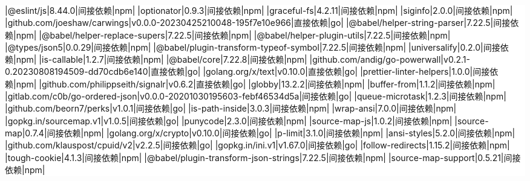 |@eslint/js|8.44.0|间接依赖|npm|
|optionator|0.9.3|间接依赖|npm|
|graceful-fs|4.2.11|间接依赖|npm|
|siginfo|2.0.0|间接依赖|npm|
|github.com/joeshaw/carwings|v0.0.0-20230425210048-195f7e10e966|直接依赖|go|
|@babel/helper-string-parser|7.22.5|间接依赖|npm|
|@babel/helper-replace-supers|7.22.5|间接依赖|npm|
|@babel/helper-plugin-utils|7.22.5|间接依赖|npm|
|@types/json5|0.0.29|间接依赖|npm|
|@babel/plugin-transform-typeof-symbol|7.22.5|间接依赖|npm|
|universalify|0.2.0|间接依赖|npm|
|is-callable|1.2.7|间接依赖|npm|
|@babel/core|7.22.8|间接依赖|npm|
|github.com/andig/go-powerwall|v0.2.1-0.20230808194509-dd70cdb6e140|直接依赖|go|
|golang.org/x/text|v0.10.0|直接依赖|go|
|prettier-linter-helpers|1.0.0|间接依赖|npm|
|github.com/philippseith/signalr|v0.6.2|直接依赖|go|
|globby|13.2.2|间接依赖|npm|
|buffer-from|1.1.2|间接依赖|npm|
|gitlab.com/c0b/go-ordered-json|v0.0.0-20201030195603-febf46534d5a|间接依赖|go|
|queue-microtask|1.2.3|间接依赖|npm|
|github.com/beorn7/perks|v1.0.1|间接依赖|go|
|is-path-inside|3.0.3|间接依赖|npm|
|wrap-ansi|7.0.0|间接依赖|npm|
|gopkg.in/sourcemap.v1|v1.0.5|间接依赖|go|
|punycode|2.3.0|间接依赖|npm|
|source-map-js|1.0.2|间接依赖|npm|
|source-map|0.7.4|间接依赖|npm|
|golang.org/x/crypto|v0.10.0|间接依赖|go|
|p-limit|3.1.0|间接依赖|npm|
|ansi-styles|5.2.0|间接依赖|npm|
|github.com/klauspost/cpuid/v2|v2.2.5|间接依赖|go|
|gopkg.in/ini.v1|v1.67.0|间接依赖|go|
|follow-redirects|1.15.2|间接依赖|npm|
|tough-cookie|4.1.3|间接依赖|npm|
|@babel/plugin-transform-json-strings|7.22.5|间接依赖|npm|
|source-map-support|0.5.21|间接依赖|npm|